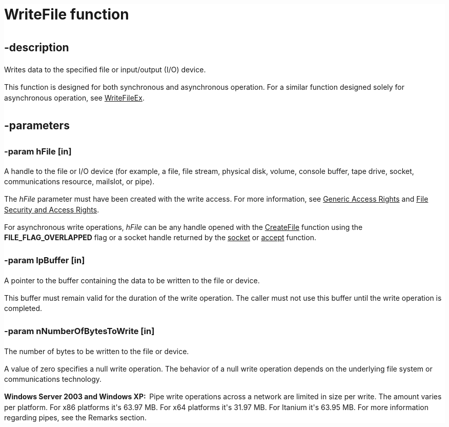 
# WriteFile function


## -description

Writes data to the specified file or input/output (I/O) device.

This function is designed for both synchronous and asynchronous operation. For a similar function designed 
    solely for asynchronous operation, see <a href="/windows/desktop/api/fileapi/nf-fileapi-writefileex">WriteFileEx</a>.

## -parameters

### -param hFile [in]

A handle to the file or I/O device (for example, a file, file stream, physical disk, volume,  console buffer, 
       tape drive, socket, communications resource, mailslot, or  pipe).

The <i>hFile</i> parameter must have been created with the write access. For more 
       information, see 
       <a href="/windows/desktop/SecAuthZ/generic-access-rights">Generic Access Rights</a> and 
       <a href="/windows/desktop/FileIO/file-security-and-access-rights">File Security and Access Rights</a>.

For asynchronous write operations, <i>hFile</i> can be any handle opened with the 
       <a href="/windows/desktop/api/fileapi/nf-fileapi-createfilea">CreateFile</a> function using the 
       <b>FILE_FLAG_OVERLAPPED</b> flag or a socket handle returned by the 
       <a href="/windows/desktop/api/winsock2/nf-winsock2-socket">socket</a> or 
       <a href="/windows/desktop/api/winsock2/nf-winsock2-accept">accept</a> function.

### -param lpBuffer [in]

A pointer to the buffer containing the data to be written to the file or device.

This buffer must remain valid for the duration of the write operation. The caller must not use this buffer 
        until the write operation is completed.

### -param nNumberOfBytesToWrite [in]

The number of bytes to be written to the file or device.

A value of zero specifies a null write operation. The behavior of a null write operation depends on the 
        underlying file system or communications technology.

<b>Windows Server 2003 and Windows XP:  </b>Pipe write operations across a network are limited in size per write. The amount varies per platform. 
         For x86 platforms it's 63.97 MB. For x64 platforms it's 31.97 MB. For Itanium it's 63.95 MB. For more 
         information regarding pipes, see the Remarks section.
